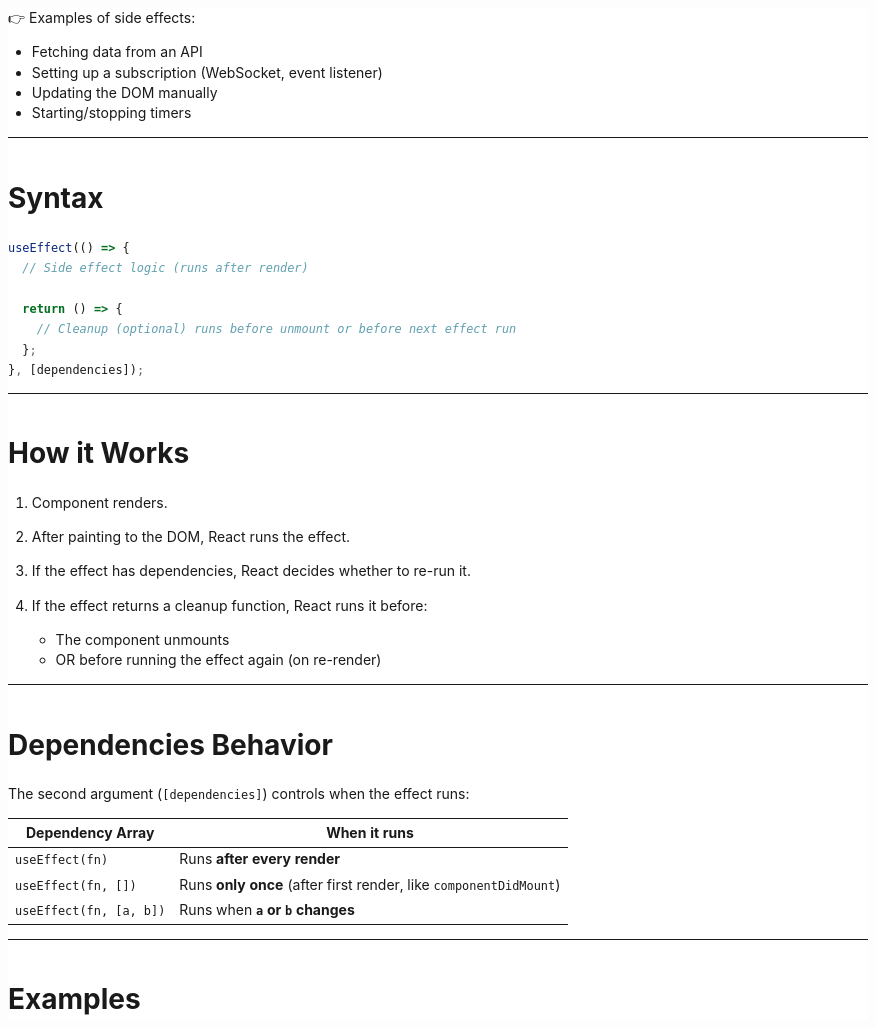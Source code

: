 👉 Examples of side effects:

* Fetching data from an API
* Setting up a subscription (WebSocket, event listener)
* Updating the DOM manually
* Starting/stopping timers

---

#  **Syntax**

```jsx
useEffect(() => {
  // Side effect logic (runs after render)

  return () => {
    // Cleanup (optional) runs before unmount or before next effect run
  };
}, [dependencies]);
```

---

#  **How it Works**

1. Component renders.
2. After painting to the DOM, React runs the effect.
3. If the effect has dependencies, React decides whether to re-run it.
4. If the effect returns a cleanup function, React runs it before:

   * The component unmounts
   * OR before running the effect again (on re-render)

---

#  **Dependencies Behavior**

The second argument (`[dependencies]`) controls when the effect runs:

| Dependency Array        | When it runs                                                      |
| ----------------------- | ----------------------------------------------------------------- |
| `useEffect(fn)`         | Runs **after every render**                                       |
| `useEffect(fn, [])`     | Runs **only once** (after first render, like `componentDidMount`) |
| `useEffect(fn, [a, b])` | Runs when **`a` or `b` changes**                                  |

---

#  **Examples**
